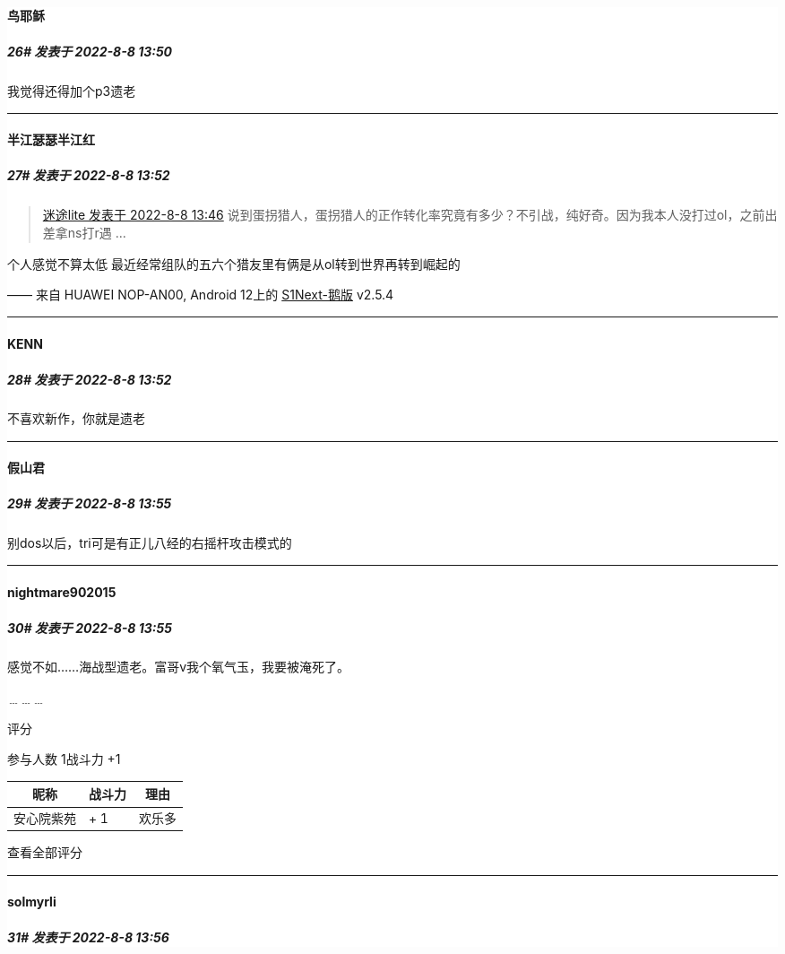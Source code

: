 ####  鸟耶稣  
##### 26#       发表于 2022-8-8 13:50

我觉得还得加个p3遗老

*****

####  半江瑟瑟半江红  
##### 27#       发表于 2022-8-8 13:52

<blockquote><a href="httphttps://bbs.saraba1st.com/2b/forum.php?mod=redirect&amp;goto=findpost&amp;pid=56976646&amp;ptid=2085761" target="_blank">迷途lite 发表于 2022-8-8 13:46</a>
说到蛋拐猎人，蛋拐猎人的正作转化率究竟有多少？不引战，纯好奇。因为我本人没打过ol，之前出差拿ns打r遇 ...</blockquote>
个人感觉不算太低
最近经常组队的五六个猎友里有俩是从ol转到世界再转到崛起的

—— 来自 HUAWEI NOP-AN00, Android 12上的 [S1Next-鹅版](https://github.com/ykrank/S1-Next/releases) v2.5.4

*****

####  KENN  
##### 28#       发表于 2022-8-8 13:52

不喜欢新作，你就是遗老

*****

####  假山君  
##### 29#       发表于 2022-8-8 13:55

别dos以后，tri可是有正儿八经的右摇杆攻击模式的

*****

####  nightmare902015  
##### 30#       发表于 2022-8-8 13:55

感觉不如……海战型遗老。富哥v我个氧气玉，我要被淹死了。

﹍﹍﹍

评分

 参与人数 1战斗力 +1

|昵称|战斗力|理由|
|----|---|---|
| 安心院紫苑| + 1|欢乐多|

查看全部评分



*****

####  solmyrli  
##### 31#       发表于 2022-8-8 13:56
